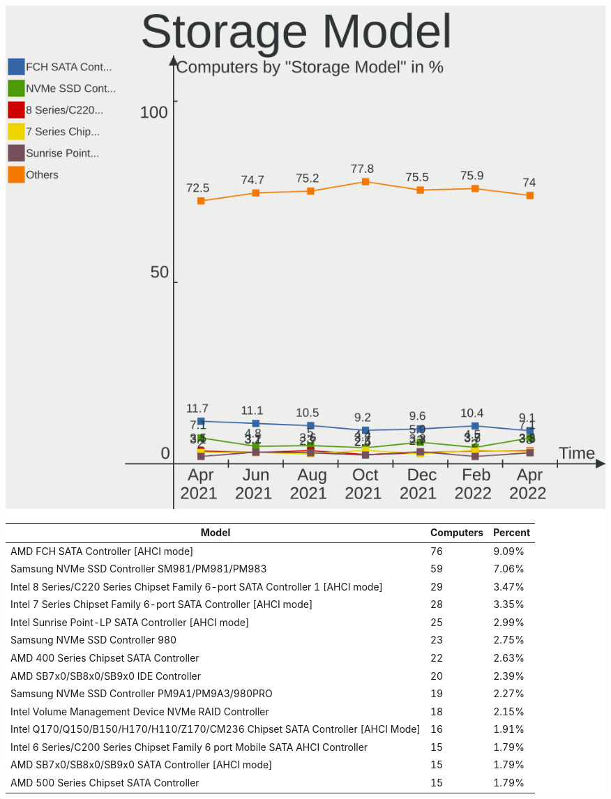 ![Storage Model](./All/images/line_chart/storage_model.svg)

| Model                                                                            | Computers | Percent |
|----------------------------------------------------------------------------------|-----------|---------|
| AMD FCH SATA Controller [AHCI mode]                                              | 76        | 9.09%   |
| Samsung NVMe SSD Controller SM981/PM981/PM983                                    | 59        | 7.06%   |
| Intel 8 Series/C220 Series Chipset Family 6-port SATA Controller 1 [AHCI mode]   | 29        | 3.47%   |
| Intel 7 Series Chipset Family 6-port SATA Controller [AHCI mode]                 | 28        | 3.35%   |
| Intel Sunrise Point-LP SATA Controller [AHCI mode]                               | 25        | 2.99%   |
| Samsung NVMe SSD Controller 980                                                  | 23        | 2.75%   |
| AMD 400 Series Chipset SATA Controller                                           | 22        | 2.63%   |
| AMD SB7x0/SB8x0/SB9x0 IDE Controller                                             | 20        | 2.39%   |
| Samsung NVMe SSD Controller PM9A1/PM9A3/980PRO                                   | 19        | 2.27%   |
| Intel Volume Management Device NVMe RAID Controller                              | 18        | 2.15%   |
| Intel Q170/Q150/B150/H170/H110/Z170/CM236 Chipset SATA Controller [AHCI Mode]    | 16        | 1.91%   |
| Intel 6 Series/C200 Series Chipset Family 6 port Mobile SATA AHCI Controller     | 15        | 1.79%   |
| AMD SB7x0/SB8x0/SB9x0 SATA Controller [AHCI mode]                                | 15        | 1.79%   |
| AMD 500 Series Chipset SATA Controller                                           | 15        | 1.79%   |